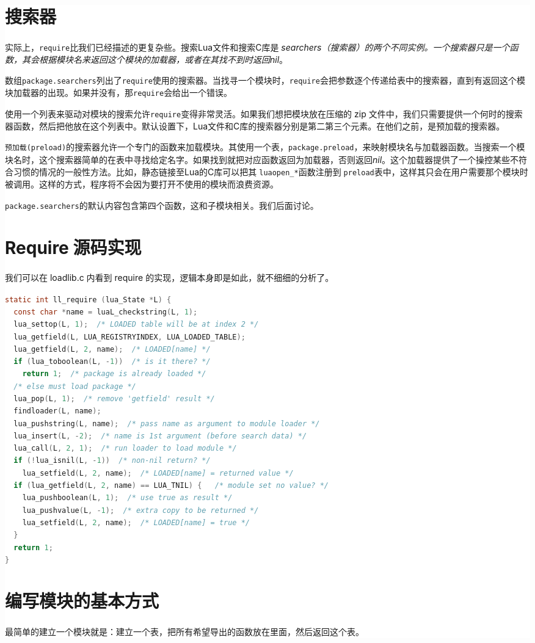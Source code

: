 # 搜索器

实际上，`require`比我们已经描述的更复杂些。搜索Lua文件和搜索C库是 *searchers（搜索器）*的两个不同实例。一个搜索器只是一个函数，其会根据模块名来返回这个模块的加载器，或者在其找不到时返回*nil*。

数组`package.searchers`列出了`require`使用的搜索器。当找寻一个模块时，`require`会把参数逐个传递给表中的搜索器，直到有返回这个模块加载器的出现。如果并没有，那`require`会给出一个错误。

使用一个列表来驱动对模块的搜索允许`require`变得非常灵活。如果我们想把模块放在压缩的 zip 文件中，我们只需要提供一个何时的搜索器函数，然后把他放在这个列表中。默认设置下，Lua文件和C库的搜索器分别是第二第三个元素。在他们之前，是预加载的搜索器。

`预加载(preload)`的搜索器允许一个专门的函数来加载模块。其使用一个表，`package.preload`，来映射模块名与加载器函数。当搜索一个模块名时，这个搜索器简单的在表中寻找给定名字。如果找到就把对应函数返回为加载器，否则返回*nil*。这个加载器提供了一个操控某些不符合习惯的情况的一般性方法。比如，静态链接至Lua的C库可以把其 `luaopen_*`函数注册到 `preload`表中，这样其只会在用户需要那个模块时被调用。这样的方式，程序将不会因为要打开不使用的模块而浪费资源。

`package.searchers`的默认内容包含第四个函数，这和子模块相关。我们后面讨论。

# Require 源码实现

我们可以在 loadlib.c 内看到 require 的实现，逻辑本身即是如此，就不细细的分析了。

```c
static int ll_require (lua_State *L) {
  const char *name = luaL_checkstring(L, 1);
  lua_settop(L, 1);  /* LOADED table will be at index 2 */
  lua_getfield(L, LUA_REGISTRYINDEX, LUA_LOADED_TABLE);
  lua_getfield(L, 2, name);  /* LOADED[name] */
  if (lua_toboolean(L, -1))  /* is it there? */
    return 1;  /* package is already loaded */
  /* else must load package */
  lua_pop(L, 1);  /* remove 'getfield' result */
  findloader(L, name);
  lua_pushstring(L, name);  /* pass name as argument to module loader */
  lua_insert(L, -2);  /* name is 1st argument (before search data) */
  lua_call(L, 2, 1);  /* run loader to load module */
  if (!lua_isnil(L, -1))  /* non-nil return? */
    lua_setfield(L, 2, name);  /* LOADED[name] = returned value */
  if (lua_getfield(L, 2, name) == LUA_TNIL) {   /* module set no value? */
    lua_pushboolean(L, 1);  /* use true as result */
    lua_pushvalue(L, -1);  /* extra copy to be returned */
    lua_setfield(L, 2, name);  /* LOADED[name] = true */
  }
  return 1;
}

```



# 编写模块的基本方式

最简单的建立一个模块就是：建立一个表，把所有希望导出的函数放在里面，然后返回这个表。
